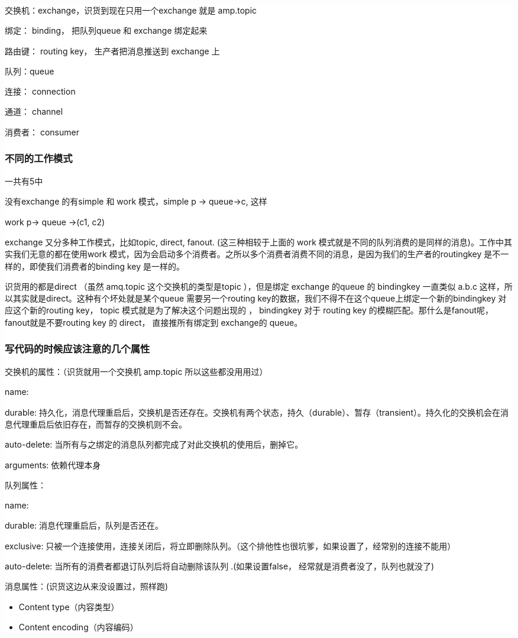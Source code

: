 交换机：exchange，识货到现在只用一个exchange 就是 amp.topic

绑定： binding， 把队列queue 和 exchange 绑定起来

路由键： routing key， 生产者把消息推送到 exchange 上

队列：queue

连接： connection

通道： channel

消费者： consumer



### 不同的工作模式 

一共有5中

没有exchange 的有simple 和 work 模式，simple  p -> queue->c,  这样

work  p-> queue ->(c1, c2)

exchange 又分多种工作模式，比如topic, direct, fanout. (这三种相较于上面的 work 模式就是不同的队列消费的是同样的消息)。工作中其实我们无意的都在使用work 模式，因为会启动多个消费者。之所以多个消费者消费不同的消息，是因为我们的生产者的routingkey 是不一样的，即使我们消费者的binding key 是一样的。

识货用的都是direct  （虽然 amq.topic 这个交换机的类型是topic ），但是绑定 exchange 的queue 的 bindingkey 一直类似 a.b.c 这样，所以其实就是direct。这种有个坏处就是某个queue 需要另一个routing key的数据，我们不得不在这个queue上绑定一个新的bindingkey 对应这个新的routing key， topic 模式就是为了解决这个问题出现的 ， bindingkey 对于 routing key 的模糊匹配。那什么是fanout呢，fanout就是不要routing key 的 direct， 直接推所有绑定到 exchange的 queue。



### 写代码的时候应该注意的几个属性

交换机的属性：（识货就用一个交换机 amp.topic 所以这些都没用用过）

name:

durable: 持久化，消息代理重启后，交换机是否还存在。交换机有两个状态，持久（durable）、暂存（transient）。持久化的交换机会在消息代理重启后依旧存在，而暂存的交换机则不会。

auto-delete: 当所有与之绑定的消息队列都完成了对此交换机的使用后，删掉它。

arguments: 依赖代理本身



队列属性：

name:

durable: 消息代理重启后，队列是否还在。

exclusive:  只被一个连接使用，连接关闭后，将立即删除队列。（这个排他性也很坑爹，如果设置了，经常别的连接不能用）

auto-delete: 当所有的消费者都退订队列后将自动删除该队列 .(如果设置false， 经常就是消费者没了，队列也就没了)



消息属性：(识货这边从来没设置过，照样跑)

- Content type（内容类型）

- Content encoding（内容编码）
